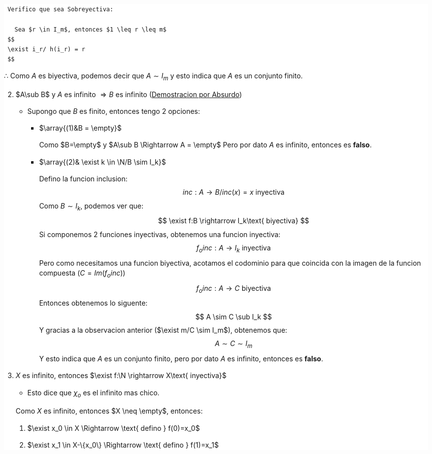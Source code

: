      Verifico que sea Sobreyectiva:

     ​	Sea $r \in I_m$, entonces $1 \leq r \leq m$
     $$
     \exist i_r/ h(i_r) = r
     $$

   $\therefore$ Como $A$ es biyectiva, podemos decir que $A \sim I_m$ y esto indica que $A$ es un conjunto finito.

2. $A\sub B$ y $A$ es infinito $\Rightarrow B$ es infinito (<u>Demostracion por Absurdo</u>)

   - Supongo que $B$ es finito, entonces tengo 2 opciones:

     - $\array{(1)&B = \empty}$

       Como $B=\empty$ y $A\sub B \Rightarrow A = \empty$ Pero por dato $A$ es infinito, entonces es **falso**.  

     - $\array{(2)& \exist k \in \N/B \sim I_k}$

       Defino la funcion inclusion:
       $$
       inc:A\rightarrow B/ inc(x)=x\text{ inyectiva}
       $$
       Como $B\sim I_k$, podemos ver que:
       $$
       \exist f:B \rightarrow I_k\text{ biyectiva}
       $$
       Si componemos 2 funciones inyectivas, obtenemos una funcion inyectiva:
       $$
       f_oinc:A\rightarrow I_k \text{ inyectiva}
       $$
       Pero como necesitamos una funcion biyectiva, acotamos el codominio para que coincida con la imagen de la funcion compuesta ($C= Im(f_oinc)$)
       $$
       f_oinc:A \rightarrow C \text{ biyectiva}
       $$
       Entonces obtenemos lo siguente:
       $$
       A \sim C \sub I_k
       $$
       Y gracias a la observacion anterior ($\exist m/C \sim I_m$), obtenemos que:
       $$
       A \sim C \sim I_m
       $$
       Y esto indica que $A$ es un conjunto finito, pero por dato $A$ es infinito, entonces es **falso**.

3. $X$ es infinito, entonces $\exist f:\N \rightarrow X\text{ inyectiva}$

   - Esto dice que $\chi_o$ es el infinito mas chico.

   Como $X$ es infinito, entonces $X \neq \empty$, entonces:

   1. $\exist x_0 \in X \Rightarrow \text{ defino } f(0)=x_0$

   2. $\exist x_1 \in X-\{x_0\} \Rightarrow \text{ defino } f(1)=x_1$
